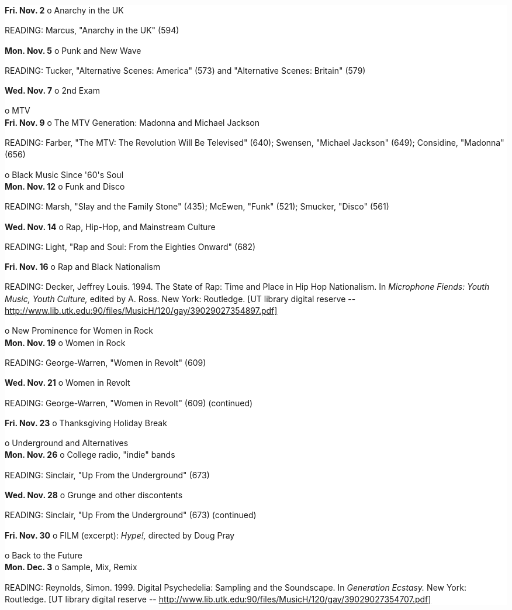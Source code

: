 **Fri. Nov. 2** o Anarchy in the UK

READING: Marcus, "Anarchy in the UK" (594)

**Mon. Nov. 5** o Punk and New Wave

READING: Tucker, "Alternative Scenes: America" (573) and "Alternative Scenes:
Britain" (579)

**Wed. Nov. 7** o 2nd Exam

o MTV  
**Fri. Nov. 9** o The MTV Generation: Madonna and Michael Jackson

READING: Farber, "The MTV: The Revolution Will Be Televised" (640); Swensen,
"Michael Jackson" (649); Considine, "Madonna" (656)

o Black Music Since '60's Soul  
**Mon. Nov. 12** o Funk and Disco

READING: Marsh, "Slay and the Family Stone" (435); McEwen, "Funk" (521);
Smucker, "Disco" (561)

**Wed. Nov. 14** o Rap, Hip-Hop, and Mainstream Culture

READING: Light, "Rap and Soul: From the Eighties Onward" (682)

**Fri. Nov. 16** o Rap and Black Nationalism

READING: Decker, Jeffrey Louis. 1994. The State of Rap: Time and Place in Hip
Hop Nationalism. In _Microphone Fiends: Youth Music, Youth Culture,_ edited by
A. Ross. New York: Routledge. [UT library digital reserve --
http://www.lib.utk.edu:90/files/MusicH/120/gay/39029027354897.pdf]

o New Prominence for Women in Rock  
**Mon. Nov. 19** o Women in Rock

READING: George-Warren, "Women in Revolt" (609)

**Wed. Nov. 21** o Women in Revolt

READING: George-Warren, "Women in Revolt" (609) (continued)

**Fri. Nov. 23** o Thanksgiving Holiday Break

o Underground and Alternatives  
**Mon. Nov. 26** o College radio, "indie" bands

READING: Sinclair, "Up From the Underground" (673)

**Wed. Nov. 28** o Grunge and other discontents

READING: Sinclair, "Up From the Underground" (673) (continued)

**Fri. Nov. 30** o FILM (excerpt): _Hype!,_ directed by Doug Pray

o Back to the Future  
**Mon. Dec. 3** o Sample, Mix, Remix

READING: Reynolds, Simon. 1999. Digital Psychedelia: Sampling and the
Soundscape. In _Generation Ecstasy._ New York: Routledge. [UT library digital
reserve -- http://www.lib.utk.edu:90/files/MusicH/120/gay/39029027354707.pdf]
